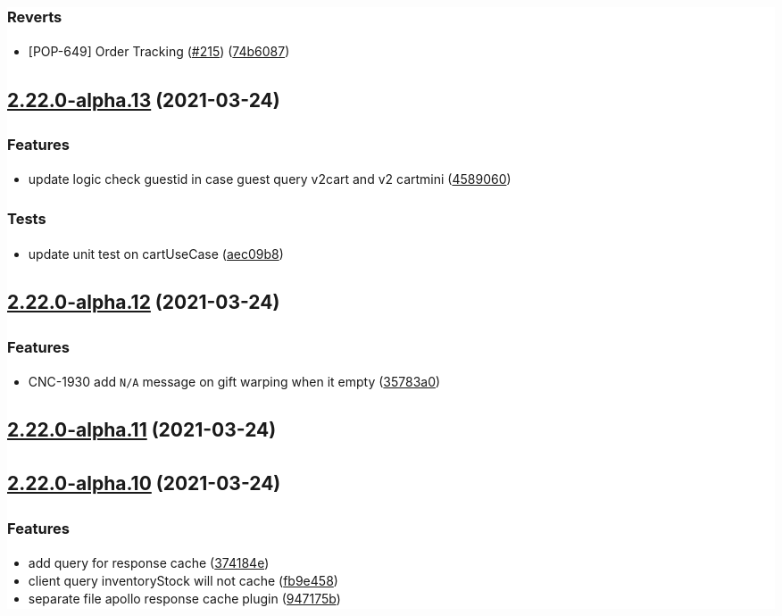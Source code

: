 
### Reverts

* [POP-649] Order Tracking ([#215](https://github.com/centraldigital/centech-api/issues/215)) ([74b6087](https://github.com/centraldigital/centech-api/commits/74b60878ccba0bfd23b0eb47ea2c891cfda5e85b))

## [2.22.0-alpha.13](https://github.com/centraldigital/centech-api/compare/versions/2.22.0-alpha.12%0Dversions/2.22.0-alpha.13) (2021-03-24)


### Features

* update logic check guestid in case guest query v2cart and v2 cartmini ([4589060](https://github.com/centraldigital/centech-api/commits/458906021dda3d6f88d563d0a24409c2ef639da6))


### Tests

* update unit test on cartUseCase ([aec09b8](https://github.com/centraldigital/centech-api/commits/aec09b8888bee3cd763fe9a67f118516f48c1098))

## [2.22.0-alpha.12](https://github.com/centraldigital/centech-api/compare/versions/2.22.0-alpha.11%0Dversions/2.22.0-alpha.12) (2021-03-24)


### Features

* CNC-1930 add `N/A` message on gift warping when it empty ([35783a0](https://github.com/centraldigital/centech-api/commits/35783a0dbaf59dbc7fe70a8d74a0dce7abe36b4c))

## [2.22.0-alpha.11](https://github.com/centraldigital/centech-api/compare/versions/2.22.0-alpha.10%0Dversions/2.22.0-alpha.11) (2021-03-24)

## [2.22.0-alpha.10](https://github.com/centraldigital/centech-api/compare/versions/2.22.0-alpha.9%0Dversions/2.22.0-alpha.10) (2021-03-24)


### Features

* add query for response cache ([374184e](https://github.com/centraldigital/centech-api/commits/374184e0cd50a41ef7e6b1d0a4f4faae81510ac8))
* client query inventoryStock will not cache ([fb9e458](https://github.com/centraldigital/centech-api/commits/fb9e4588058e2903e75a8c498853ea45f9fcf437))
* separate file apollo response cache plugin ([947175b](https://github.com/centraldigital/centech-api/commits/947175b381c93961e7e7e400cb414335282c7c70))

